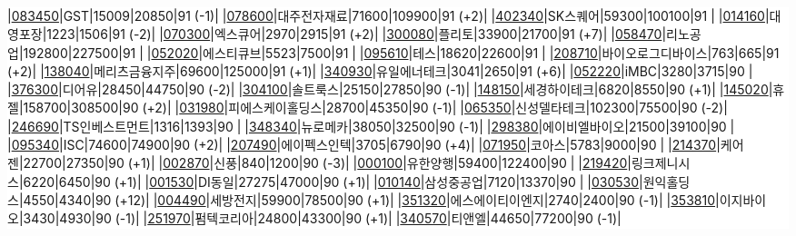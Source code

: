|[083450](https://finance.daum.net/quotes/A083450)|GST|15009|20850|91 (-1)|
|[078600](https://finance.daum.net/quotes/A078600)|대주전자재료|71600|109900|91 (+2)|
|[402340](https://finance.daum.net/quotes/A402340)|SK스퀘어|59300|100100|91 |
|[014160](https://finance.daum.net/quotes/A014160)|대영포장|1223|1506|91 (-2)|
|[070300](https://finance.daum.net/quotes/A070300)|엑스큐어|2970|2915|91 (+2)|
|[300080](https://finance.daum.net/quotes/A300080)|플리토|33900|21700|91 (+7)|
|[058470](https://finance.daum.net/quotes/A058470)|리노공업|192800|227500|91 |
|[052020](https://finance.daum.net/quotes/A052020)|에스티큐브|5523|7500|91 |
|[095610](https://finance.daum.net/quotes/A095610)|테스|18620|22600|91 |
|[208710](https://finance.daum.net/quotes/A208710)|바이오로그디바이스|763|665|91 (+2)|
|[138040](https://finance.daum.net/quotes/A138040)|메리츠금융지주|69600|125000|91 (+1)|
|[340930](https://finance.daum.net/quotes/A340930)|유일에너테크|3041|2650|91 (+6)|
|[052220](https://finance.daum.net/quotes/A052220)|iMBC|3280|3715|90 |
|[376300](https://finance.daum.net/quotes/A376300)|디어유|28450|44750|90 (-2)|
|[304100](https://finance.daum.net/quotes/A304100)|솔트룩스|25150|27850|90 (-1)|
|[148150](https://finance.daum.net/quotes/A148150)|세경하이테크|6820|8550|90 (+1)|
|[145020](https://finance.daum.net/quotes/A145020)|휴젤|158700|308500|90 (+2)|
|[031980](https://finance.daum.net/quotes/A031980)|피에스케이홀딩스|28700|45350|90 (-1)|
|[065350](https://finance.daum.net/quotes/A065350)|신성델타테크|102300|75500|90 (-2)|
|[246690](https://finance.daum.net/quotes/A246690)|TS인베스트먼트|1316|1393|90 |
|[348340](https://finance.daum.net/quotes/A348340)|뉴로메카|38050|32500|90 (-1)|
|[298380](https://finance.daum.net/quotes/A298380)|에이비엘바이오|21500|39100|90 |
|[095340](https://finance.daum.net/quotes/A095340)|ISC|74600|74900|90 (+2)|
|[207490](https://finance.daum.net/quotes/A207490)|에이펙스인텍|3705|6790|90 (+4)|
|[071950](https://finance.daum.net/quotes/A071950)|코아스|5783|9000|90 |
|[214370](https://finance.daum.net/quotes/A214370)|케어젠|22700|27350|90 (+1)|
|[002870](https://finance.daum.net/quotes/A002870)|신풍|840|1200|90 (-3)|
|[000100](https://finance.daum.net/quotes/A000100)|유한양행|59400|122400|90 |
|[219420](https://finance.daum.net/quotes/A219420)|링크제니시스|6220|6450|90 (+1)|
|[001530](https://finance.daum.net/quotes/A001530)|DI동일|27275|47000|90 (+1)|
|[010140](https://finance.daum.net/quotes/A010140)|삼성중공업|7120|13370|90 |
|[030530](https://finance.daum.net/quotes/A030530)|원익홀딩스|4550|4340|90 (+12)|
|[004490](https://finance.daum.net/quotes/A004490)|세방전지|59900|78500|90 (+1)|
|[351320](https://finance.daum.net/quotes/A351320)|에스에이티이엔지|2740|2400|90 (-1)|
|[353810](https://finance.daum.net/quotes/A353810)|이지바이오|3430|4930|90 (-1)|
|[251970](https://finance.daum.net/quotes/A251970)|펌텍코리아|24800|43300|90 (+1)|
|[340570](https://finance.daum.net/quotes/A340570)|티앤엘|44650|77200|90 (-1)|